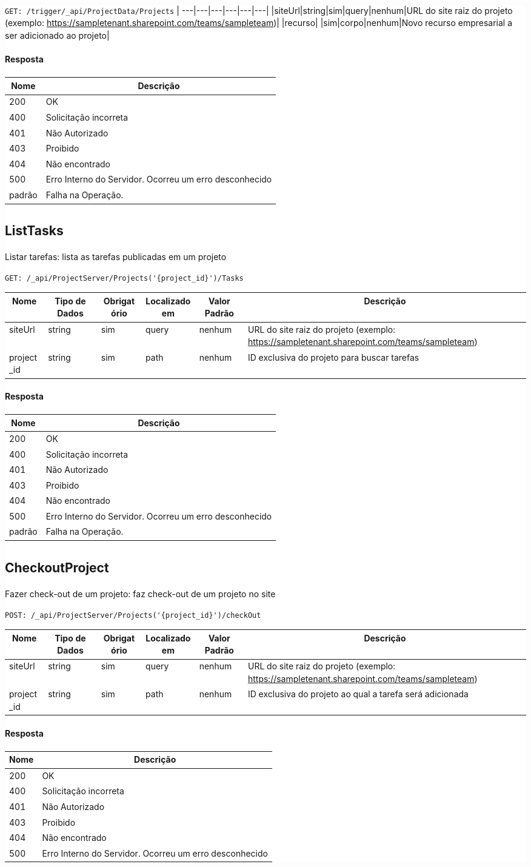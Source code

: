 ```GET: /trigger/_api/ProjectData/Projects```
| ---|---|---|---|---|---|
|siteUrl|string|sim|query|nenhum|URL do site raiz do projeto (exemplo: https://sampletenant.sharepoint.com/teams/sampleteam)|
|recurso| |sim|corpo|nenhum|Novo recurso empresarial a ser adicionado ao projeto|

#### Resposta

|Nome|Descrição|
|---|---|
|200|OK|
|400|Solicitação incorreta|
|401|Não Autorizado|
|403|Proibido|
|404|Não encontrado|
|500|Erro Interno do Servidor. Ocorreu um erro desconhecido|
|padrão|Falha na Operação.|


## ListTasks
Listar tarefas: lista as tarefas publicadas em um projeto

```GET: /_api/ProjectServer/Projects('{project_id}')/Tasks```

| Nome| Tipo de Dados|Obrigatório|Localizado em|Valor Padrão|Descrição|
| ---|---|---|---|---|---|
|siteUrl|string|sim|query|nenhum|URL do site raiz do projeto (exemplo: https://sampletenant.sharepoint.com/teams/sampleteam)|
|project\_id|string|sim|path|nenhum|ID exclusiva do projeto para buscar tarefas|

#### Resposta

|Nome|Descrição|
|---|---|
|200|OK|
|400|Solicitação incorreta|
|401|Não Autorizado|
|403|Proibido|
|404|Não encontrado|
|500|Erro Interno do Servidor. Ocorreu um erro desconhecido|
|padrão|Falha na Operação.|


## CheckoutProject
Fazer check-out de um projeto: faz check-out de um projeto no site

```POST: /_api/ProjectServer/Projects('{project_id}')/checkOut```

| Nome| Tipo de Dados|Obrigatório|Localizado em|Valor Padrão|Descrição|
| ---|---|---|---|---|---|
|siteUrl|string|sim|query|nenhum|URL do site raiz do projeto (exemplo: https://sampletenant.sharepoint.com/teams/sampleteam)|
|project\_id|string|sim|path|nenhum|ID exclusiva do projeto ao qual a tarefa será adicionada|

#### Resposta

|Nome|Descrição|
|---|---|
|200|OK|
|400|Solicitação incorreta|
|401|Não Autorizado|
|403|Proibido|
|404|Não encontrado|
|500|Erro Interno do Servidor. Ocorreu um erro desconhecido|
```